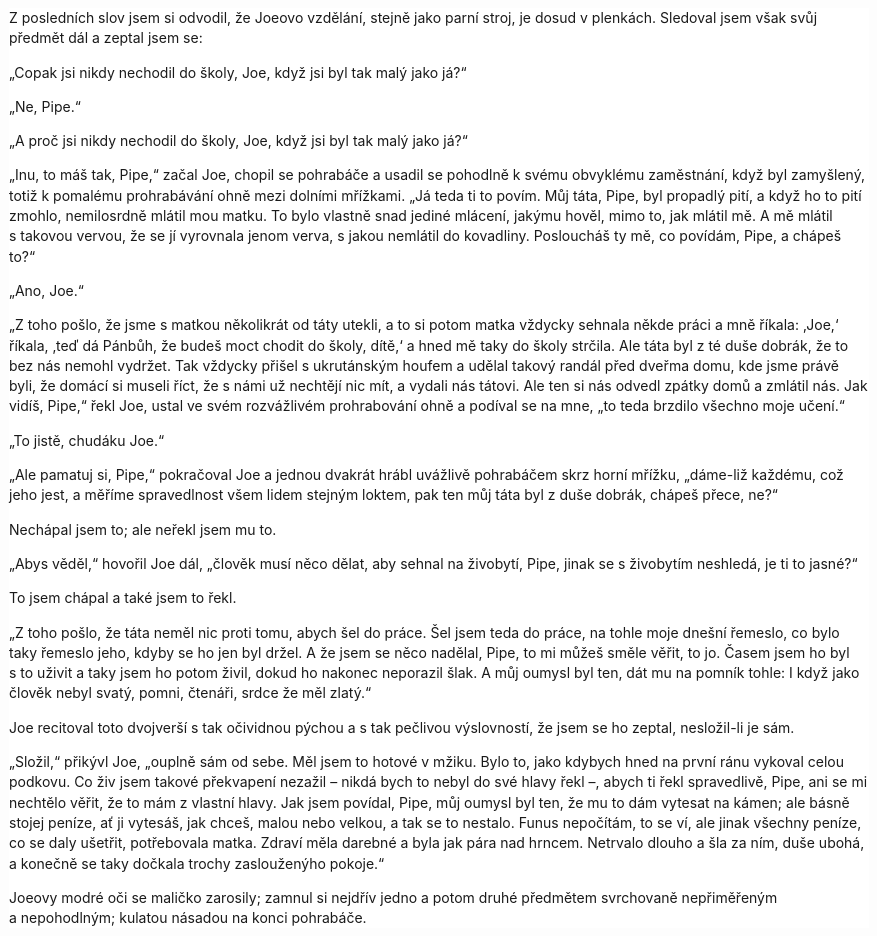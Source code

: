 Z posledních slov jsem si odvodil, že Joeovo vzdělání, stejně jako parní stroj, je dosud v plenkách. Sledoval jsem však svůj předmět dál a zeptal jsem se:

„Copak jsi nikdy nechodil do školy, Joe, když jsi byl tak malý jako já?“

„Ne, Pipe.“

„A proč jsi nikdy nechodil do školy, Joe, když jsi byl tak malý jako já?“

„Inu, to máš tak, Pipe,“ začal Joe, chopil se pohrabáče a usadil se pohodlně k svému obvyklému zaměstnání, když byl zamyšlený, totiž k pomalému prohrabávání ohně mezi dolními mřížkami. „Já teda ti to povím. Můj táta, Pipe, byl propadlý pití, a když ho to pití zmohlo, nemilosrdně mlátil mou matku. To bylo vlastně snad jediné mlácení, jakýmu hověl, mimo to, jak mlátil mě. A mě mlátil s takovou vervou, že se jí vyrovnala jenom verva, s jakou nemlátil do kovadliny. Posloucháš ty mě, co povídám, Pipe, a chápeš to?“

„Ano, Joe.“

„Z toho pošlo, že jsme s matkou několikrát od táty utekli, a to si potom matka vždycky sehnala někde práci a mně říkala: ‚Joe,‘ říkala, ‚teď dá Pánbůh, že budeš moct chodit do školy, dítě,‘ a hned mě taky do školy strčila. Ale táta byl z té duše dobrák, že to bez nás nemohl vydržet. Tak vždycky přišel s ukrutánským houfem a udělal takový randál před dveřma domu, kde jsme právě byli, že domácí si museli říct, že s námi už nechtějí nic mít, a vydali nás tátovi. Ale ten si nás odvedl zpátky domů a zmlátil nás. Jak vidíš, Pipe,“ řekl Joe, ustal ve svém rozvážlivém prohrabování ohně a podíval se na mne, „to teda brzdilo všechno moje učení.“

„To jistě, chudáku Joe.“

„Ale pamatuj si, Pipe,“ pokračoval Joe a jednou dvakrát hrábl uvážlivě pohrabáčem skrz horní mřížku, „dáme-liž každému, což jeho jest, a měříme spravedlnost všem lidem stejným loktem, pak ten můj táta byl z duše dobrák, chápeš přece, ne?“

Nechápal jsem to; ale neřekl jsem mu to.

„Abys věděl,“ hovořil Joe dál, „člověk musí něco dělat, aby sehnal na živobytí, Pipe, jinak se s živobytím neshledá, je ti to jasné?“

To jsem chápal a také jsem to řekl.

„Z toho pošlo, že táta neměl nic proti tomu, abych šel do práce. Šel jsem teda do práce, na tohle moje dnešní řemeslo, co bylo taky řemeslo jeho, kdyby se ho jen byl držel. A že jsem se něco nadělal, Pipe, to mi můžeš směle věřit, to jo. Časem jsem ho byl s to uživit a taky jsem ho potom živil, dokud ho nakonec neporazil šlak. A můj oumysl byl ten, dát mu na pomník tohle: I když jako člověk nebyl svatý, pomni, čtenáři, srdce že měl zlatý.“

Joe recitoval toto dvojverší s tak očividnou pýchou a s tak pečlivou výslovností, že jsem se ho zeptal, nesložil-li je sám.

„Složil,“ přikývl Joe, „ouplně sám od sebe. Měl jsem to hotové v mžiku. Bylo to, jako kdybych hned na první ránu vykoval celou podkovu. Co živ jsem takové překvapení nezažil – nikdá bych to nebyl do své hlavy řekl –, abych ti řekl spravedlivě, Pipe, ani se mi nechtělo věřit, že to mám z vlastní hlavy. Jak jsem povídal, Pipe, můj oumysl byl ten, že mu to dám vytesat na kámen; ale básně stojej peníze, ať ji vytesáš, jak chceš, malou nebo velkou, a tak se to nestalo. Funus nepočítám, to se ví, ale jinak všechny peníze, co se daly ušetřit, potřebovala matka. Zdraví měla darebné a byla jak pára nad hrncem. Netrvalo dlouho a šla za ním, duše ubohá, a konečně se taky dočkala trochy zaslouženýho pokoje.“

Joeovy modré oči se maličko zarosily; zamnul si nejdřív jedno a potom druhé předmětem svrchovaně nepřiměřeným a nepohodlným; kulatou násadou na konci pohrabáče.

